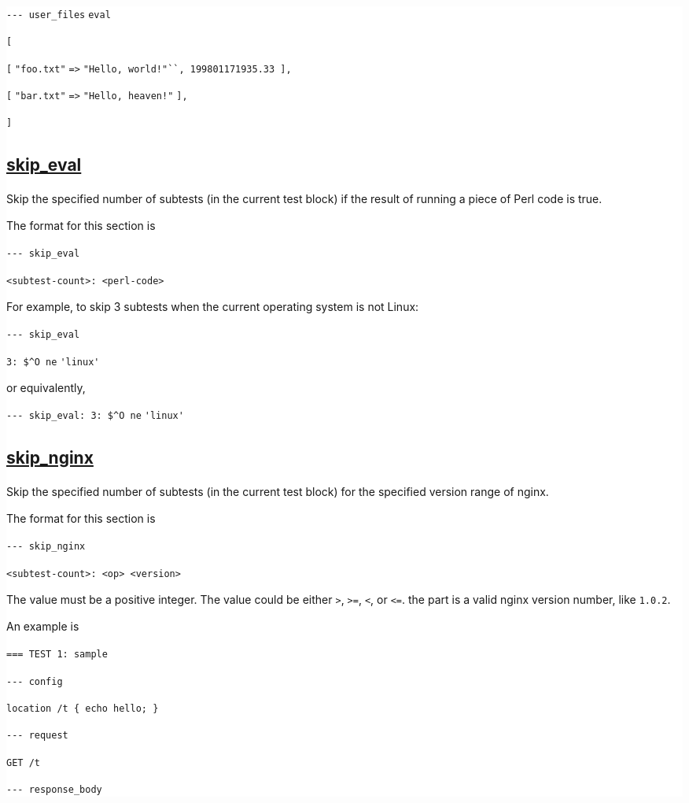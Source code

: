 `--- user_files` `eval`

`[`

 `[` `"foo.txt"` `=>` `"Hello, world!"``, 199801171935.33 ],`

 `[` `"bar.txt"` `=>` `"Hello, heaven!"` `],`

`]`

## [skip_eval](https://metacpan.org/pod/Test::Nginx::Socket#skip_eval)

Skip the specified number of subtests (in the current test block) if the result of running a piece of Perl code is true.

The format for this section is

`--- skip_eval`

`<subtest-count>: <perl-code>`

For example, to skip 3 subtests when the current operating system is not Linux:

`--- skip_eval`

`3: $^O ne` `'linux'`

or equivalently,

`--- skip_eval: 3: $^O ne` `'linux'`

## [skip_nginx](https://metacpan.org/pod/Test::Nginx::Socket#skip_nginx)

Skip the specified number of subtests (in the current test block) for the specified version range of nginx.

The format for this section is

`--- skip_nginx`

`<subtest-count>: <op> <version>`

The <subtest-count> value must be a positive integer. The <op> value could be either `>`, `>=`, `<`, or `<=`. the <version> part is a valid nginx version number, like `1.0.2`.

An example is

`=== TEST 1: sample`

`--- config`

 `location /t { echo hello; }`

`--- request`

 `GET /t`

`--- response_body`
